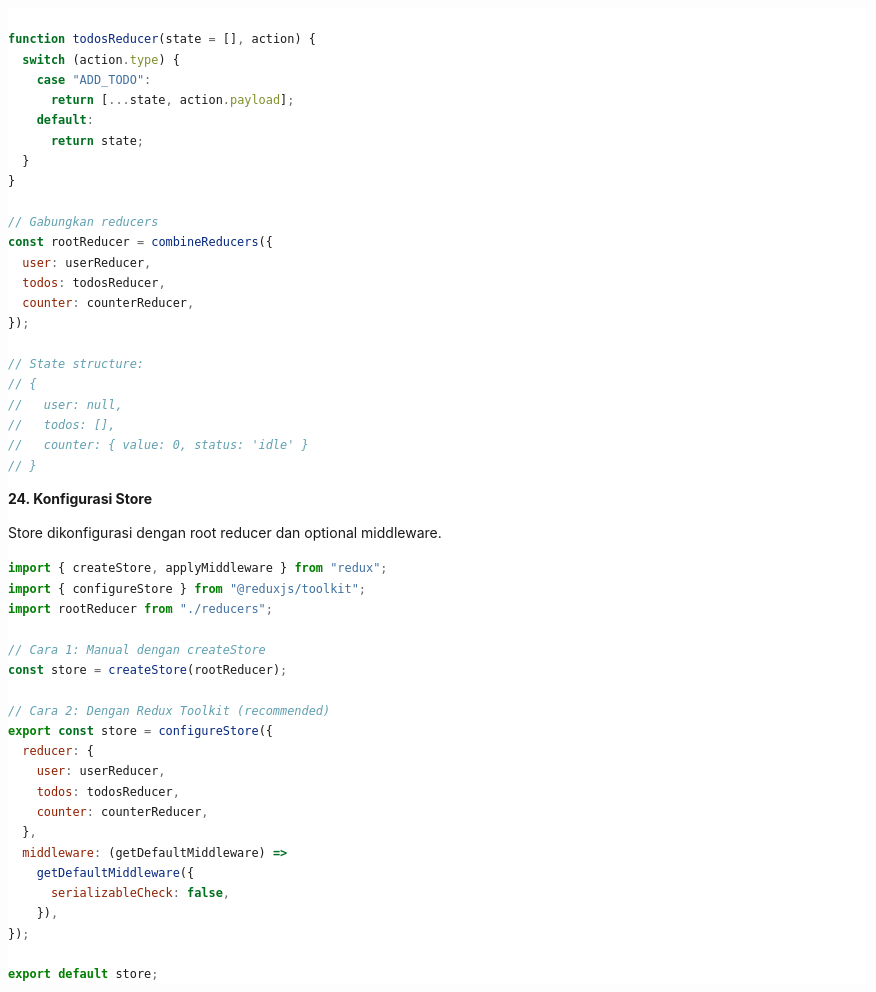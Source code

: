 ```javascript

function todosReducer(state = [], action) {
  switch (action.type) {
    case "ADD_TODO":
      return [...state, action.payload];
    default:
      return state;
  }
}

// Gabungkan reducers
const rootReducer = combineReducers({
  user: userReducer,
  todos: todosReducer,
  counter: counterReducer,
});

// State structure:
// {
//   user: null,
//   todos: [],
//   counter: { value: 0, status: 'idle' }
// }
```

**24. Konfigurasi Store**

Store dikonfigurasi dengan root reducer dan optional middleware.

```javascript
import { createStore, applyMiddleware } from "redux";
import { configureStore } from "@reduxjs/toolkit";
import rootReducer from "./reducers";

// Cara 1: Manual dengan createStore
const store = createStore(rootReducer);

// Cara 2: Dengan Redux Toolkit (recommended)
export const store = configureStore({
  reducer: {
    user: userReducer,
    todos: todosReducer,
    counter: counterReducer,
  },
  middleware: (getDefaultMiddleware) =>
    getDefaultMiddleware({
      serializableCheck: false,
    }),
});

export default store;
```
